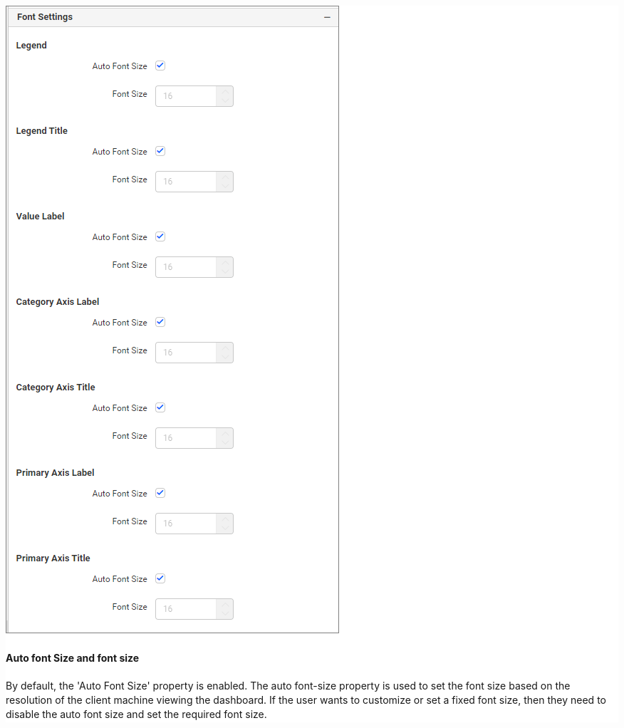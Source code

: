 ![Font settings](/static/assets/visualizing-data/visualization-widgets/images/stacked-bar-chart/font-settings.png)

#### Auto font Size and font size

By default, the 'Auto Font Size' property is enabled. The auto font-size property is used to set the font size based on the resolution of the client machine viewing the dashboard. If the user wants to customize or set a fixed font size, then they need to disable the auto font size and set the required font size.
